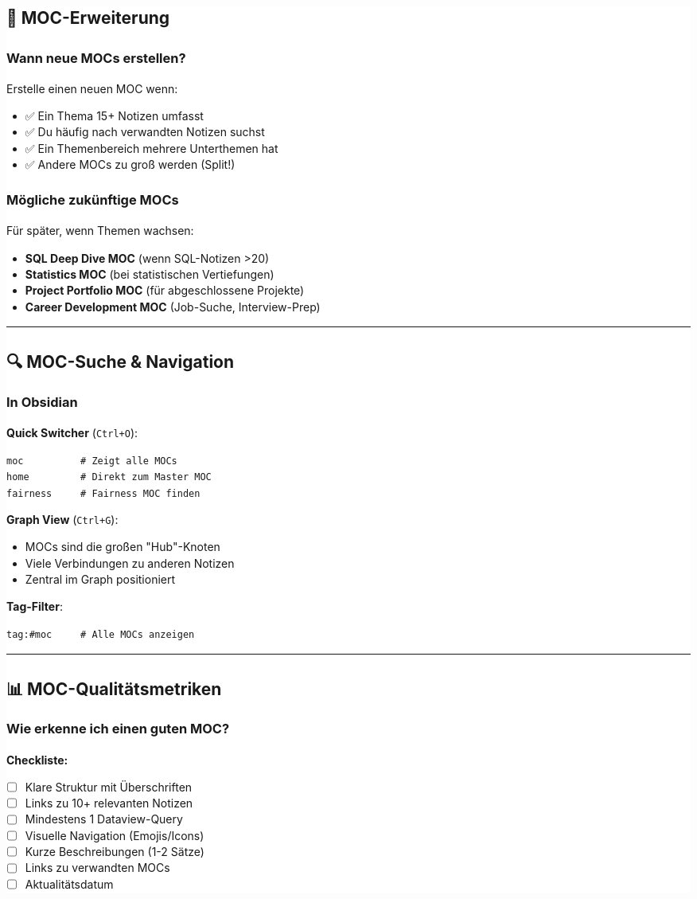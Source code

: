 
## 🎯 MOC-Erweiterung

### Wann neue MOCs erstellen?

Erstelle einen neuen MOC wenn:
- ✅ Ein Thema 15+ Notizen umfasst
- ✅ Du häufig nach verwandten Notizen suchst
- ✅ Ein Themenbereich mehrere Unterthemen hat
- ✅ Andere MOCs zu groß werden (Split!)

### Mögliche zukünftige MOCs

Für später, wenn Themen wachsen:
- **SQL Deep Dive MOC** (wenn SQL-Notizen >20)
- **Statistics MOC** (bei statistischen Vertiefungen)
- **Project Portfolio MOC** (für abgeschlossene Projekte)
- **Career Development MOC** (Job-Suche, Interview-Prep)

---

## 🔍 MOC-Suche & Navigation

### In Obsidian

**Quick Switcher** (`Ctrl+O`):
```
moc          # Zeigt alle MOCs
home         # Direkt zum Master MOC
fairness     # Fairness MOC finden
```

**Graph View** (`Ctrl+G`):
- MOCs sind die großen "Hub"-Knoten
- Viele Verbindungen zu anderen Notizen
- Zentral im Graph positioniert

**Tag-Filter**:
```
tag:#moc     # Alle MOCs anzeigen
```

---

## 📊 MOC-Qualitätsmetriken

### Wie erkenne ich einen guten MOC?

**Checkliste:**
- [ ] Klare Struktur mit Überschriften
- [ ] Links zu 10+ relevanten Notizen
- [ ] Mindestens 1 Dataview-Query
- [ ] Visuelle Navigation (Emojis/Icons)
- [ ] Kurze Beschreibungen (1-2 Sätze)
- [ ] Links zu verwandten MOCs
- [ ] Aktualitätsdatum
